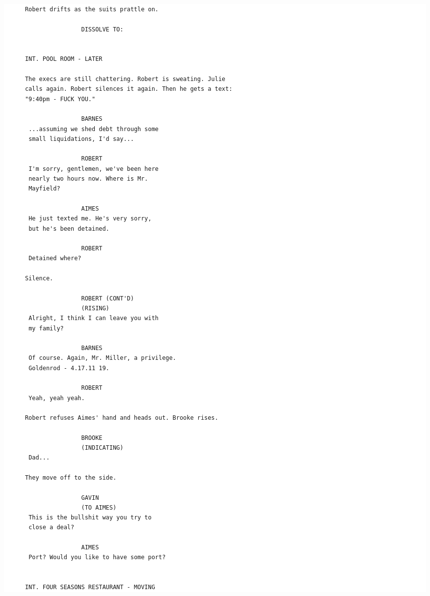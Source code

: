           Robert drifts as the suits prattle on.
                         
                          DISSOLVE TO:
                         
                         
          INT. POOL ROOM - LATER
                         
          The execs are still chattering. Robert is sweating. Julie
          calls again. Robert silences it again. Then he gets a text:
          "9:40pm - FUCK YOU."
                         
                          BARNES
           ...assuming we shed debt through some
           small liquidations, I'd say...
                         
                          ROBERT
           I'm sorry, gentlemen, we've been here
           nearly two hours now. Where is Mr.
           Mayfield?
                         
                          AIMES
           He just texted me. He's very sorry,
           but he's been detained.
                         
                          ROBERT
           Detained where?
                         
          Silence.
                         
                          ROBERT (CONT'D)
                          (RISING)
           Alright, I think I can leave you with
           my family?
                         
                          BARNES
           Of course. Again, Mr. Miller, a privilege.
           Goldenrod - 4.17.11 19.
                         
                          ROBERT
           Yeah, yeah yeah.
                         
          Robert refuses Aimes' hand and heads out. Brooke rises.
                         
                          BROOKE
                          (INDICATING)
           Dad...
                         
          They move off to the side.
                         
                          GAVIN
                          (TO AIMES)
           This is the bullshit way you try to
           close a deal?
                         
                          AIMES
           Port? Would you like to have some port?
                         
                         
          INT. FOUR SEASONS RESTAURANT - MOVING
                         